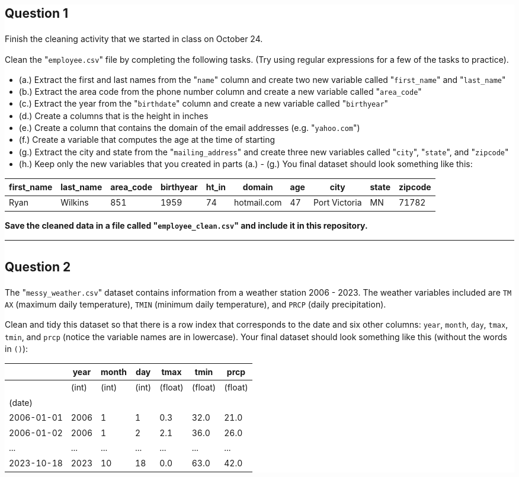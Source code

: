 
## Question 1

Finish the cleaning activity that we started in class on October 24.

Clean the "`employee.csv`" file by completing the following tasks.  (Try using regular expressions for a few of the tasks to practice). 

* (a.) Extract the first and last names from the "`name`" column and create two new variable called "`first_name`" and "`last_name`"
* (b.) Extract the area code from the phone number column and create a new variable called "`area_code`"
* (c.) Extract the year from the "`birthdate`" column and create a new variable called "`birthyear`"
* (d.) Create a columns that is the height in inches
* (e.) Create a column that contains the domain of the email addresses (e.g. "`yahoo.com`")
* (f.) Create a variable that computes the age at the time of starting 
* (g.) Extract the city and state from the "`mailing_address`" and create three new variables called "`city`", "`state`", and "`zipcode`"
* (h.) Keep only the new variables that you created in parts (a.) - (g.)  You final dataset should look something like this:

| first_name | last_name | area_code | birthyear| ht_in| domain | age | city | state | zipcode |
|------------|-----------|-----------|----------|-------|-------|--------|-----|---------|------|
| Ryan | Wilkins | 851 | 1959 | 74 | hotmail.com | 47 | Port Victoria | MN | 71782

**Save the cleaned data in a file called "`employee_clean.csv`" and include it in this repository.**

---
## Question 2
The "`messy_weather.csv`" dataset contains information from a weather station 2006 - 2023.  The weather variables included are `TMAX` (maximum daily temperature), `TMIN` (minimum daily temperature), and `PRCP` (daily precipitation).  

Clean and tidy this dataset so that there is a row index that corresponds to the date and six other columns: `year`, `month`, `day`, `tmax`, `tmin`, and `prcp` (notice the variable names are in lowercase).  Your final dataset should look something like this (without the words in `()`):


|   | year | month | day | tmax | tmin | prcp |
|----------|-----|-----|-----|-----|-----|-----|
|   |  (int)   |  (int)   |  (int)   |   (float)  |   (float)  |  (float)   |  
|   (date)  |    |    |    |     |     |     | 
|   2006-01-01  |  2006  | 1   | 1   |  0.3   |  32.0    |  21.0   | 
|   2006-01-02  |   2006 | 1   |  2  |   2.1  |   36.0  |  26.0   | 
|   ...  |  ...  | ...   |  ...  |  ...   | ...    | ...    | 
|   2023-10-18  |  2023  |  10  |  18  |  0.0   | 63.0   |   42.0  | 
